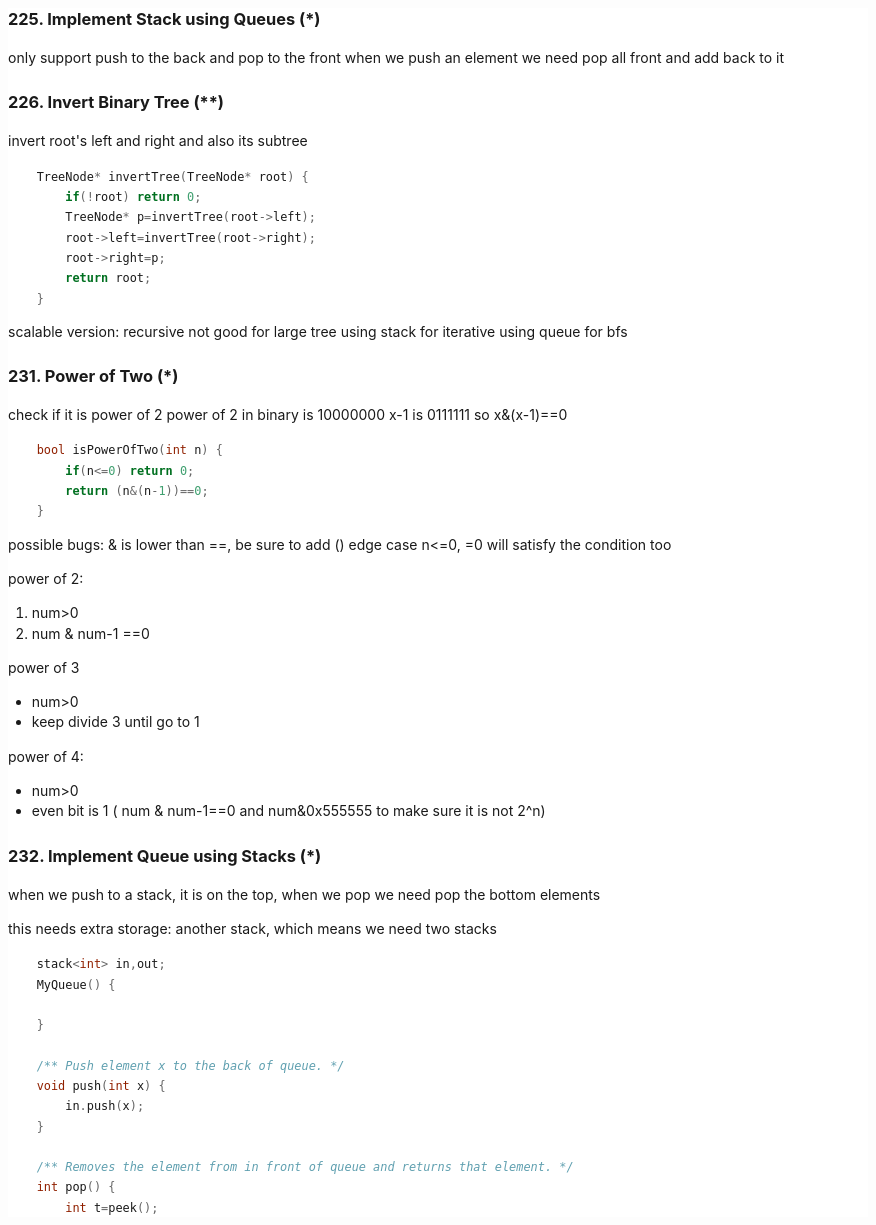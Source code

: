 ### 225. Implement Stack using Queues (*)
only support push to the back and pop to the front
when we push an element we need pop all front and add back to it

### 226. Invert Binary Tree (**)
invert root's left and right and also its subtree
```cpp
    TreeNode* invertTree(TreeNode* root) {
        if(!root) return 0;
        TreeNode* p=invertTree(root->left);
        root->left=invertTree(root->right);
        root->right=p;
        return root;
    }
```
scalable version: recursive not good for large tree
using stack for iterative
using queue for bfs

### 231. Power of Two (*)
check if it is power of 2
power of 2 in binary is 10000000
x-1 is 0111111
so x&(x-1)==0
```cpp
    bool isPowerOfTwo(int n) {
        if(n<=0) return 0;
        return (n&(n-1))==0;
    }
```
possible bugs: 
& is lower than ==, be sure to add ()
edge case n<=0, =0 will satisfy the condition too

power of 2:
1. num>0
2. num & num-1 ==0

power of 3
- num>0
- keep divide 3 until go to 1

power of 4:
- num>0
- even bit is 1 ( num & num-1==0 and num&0x555555 to make sure it is not 2^n)

### 232. Implement Queue using Stacks (*)
when we push to a stack, it is on the top, 
when we pop we need pop the bottom elements

this needs extra storage: another stack, which means we need two stacks
```cpp
    stack<int> in,out;
    MyQueue() {
        
    }
    
    /** Push element x to the back of queue. */
    void push(int x) {
        in.push(x);
    }
    
    /** Removes the element from in front of queue and returns that element. */
    int pop() {
        int t=peek();
```